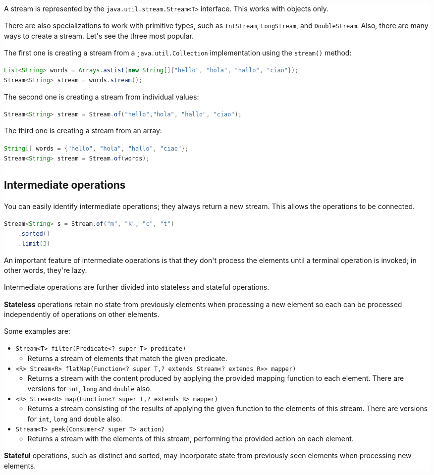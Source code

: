 A stream is represented by the `java.util.stream.Stream<T>` interface. This works with objects only.

There are also specializations to work with primitive types, such as `IntStream`, `LongStream`, and `DoubleStream`. Also, there are many ways to create a stream. Let's see the three most popular.

The first one is creating a stream from a `java.util.Collection` implementation using the `stream()` method:
```java
List<String> words = Arrays.asList(new String[]{"hello", "hola", "hallo", "ciao"});
Stream<String> stream = words.stream();
```

The second one is creating a stream from individual values:
```java
Stream<String> stream = Stream.of("hello","hola", "hallo", "ciao");
```

The third one is creating a stream from an array:
```java
String[] words = {"hello", "hola", "hallo", "ciao"};
Stream<String> stream = Stream.of(words);
```

## Intermediate operations

You can easily identify intermediate operations; they always return a new stream. This allows the operations to be connected.

```java
Stream<String> s = Stream.of("m", "k", "c", "t")
    .sorted()
    .limit(3)
```

An important feature of intermediate operations is that they don't process the elements until a terminal operation is invoked; in other words, they're lazy.

Intermediate operations are further divided into stateless and stateful operations.

**Stateless** operations retain no state from previously elements when processing a new element so each can be processed independently of operations on other elements.

Some examples are:
- `Stream<T> filter(Predicate<? super T> predicate)` 
    - Returns a stream of elements that match the given predicate.
- `<R> Stream<R> flatMap(Function<? super T,? extends Stream<? extends R>> mapper)` 
    - Returns a stream with the content produced by applying the provided mapping function to each element. There are versions for `int`, `long` and `double` also.
- `<R> Stream<R> map(Function<? super T,? extends R> mapper)`  
    - Returns a stream consisting of the results of applying the given function to the elements of this stream. There are versions for `int`, `long` and `double` also.
- `Stream<T> peek(Consumer<? super T> action)`
    - Returns a stream with the elements of this stream, performing the provided action on each element.

**Stateful** operations, such as distinct and sorted, may incorporate state from previously seen elements when processing new elements.
